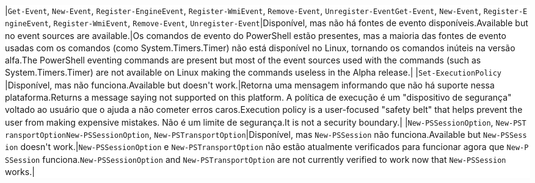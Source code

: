 |<span data-ttu-id="70bcb-204">`Get-Event`, `New-Event`, `Register-EngineEvent`, `Register-WmiEvent`, `Remove-Event`, `Unregister-Event`</span><span class="sxs-lookup"><span data-stu-id="70bcb-204">`Get-Event`, `New-Event`, `Register-EngineEvent`, `Register-WmiEvent`, `Remove-Event`, `Unregister-Event`</span></span>|<span data-ttu-id="70bcb-205">Disponível, mas não há fontes de evento disponíveis.</span><span class="sxs-lookup"><span data-stu-id="70bcb-205">Available but no event sources are available.</span></span>|<span data-ttu-id="70bcb-206">Os comandos de evento do PowerShell estão presentes, mas a maioria das fontes de evento usadas com os comandos (como System.Timers.Timer) não está disponível no Linux, tornando os comandos inúteis na versão alfa.</span><span class="sxs-lookup"><span data-stu-id="70bcb-206">The PowerShell eventing commands are present but most of the event sources used with the commands (such as System.Timers.Timer) are not available on Linux making the commands useless in the Alpha release.</span></span>|
|`Set-ExecutionPolicy`|<span data-ttu-id="70bcb-207">Disponível, mas não funciona.</span><span class="sxs-lookup"><span data-stu-id="70bcb-207">Available but doesn't work.</span></span>|<span data-ttu-id="70bcb-208">Retorna uma mensagem informando que não há suporte nessa plataforma.</span><span class="sxs-lookup"><span data-stu-id="70bcb-208">Returns a message saying not supported on this platform.</span></span> <span data-ttu-id="70bcb-209">A política de execução é um "dispositivo de segurança" voltado ao usuário que o ajuda a não cometer erros caros.</span><span class="sxs-lookup"><span data-stu-id="70bcb-209">Execution policy is a user-focused "safety belt" that helps prevent the user from making expensive mistakes.</span></span> <span data-ttu-id="70bcb-210">Não é um limite de segurança.</span><span class="sxs-lookup"><span data-stu-id="70bcb-210">It is not a security boundary.</span></span>|
|<span data-ttu-id="70bcb-211">`New-PSSessionOption`, `New-PSTransportOption`</span><span class="sxs-lookup"><span data-stu-id="70bcb-211">`New-PSSessionOption`, `New-PSTransportOption`</span></span>|<span data-ttu-id="70bcb-212">Disponível, mas `New-PSSession` não funciona.</span><span class="sxs-lookup"><span data-stu-id="70bcb-212">Available but `New-PSSession` doesn't work.</span></span>|<span data-ttu-id="70bcb-213">`New-PSSessionOption` e `New-PSTransportOption` não estão atualmente verificados para funcionar agora que `New-PSSession` funciona.</span><span class="sxs-lookup"><span data-stu-id="70bcb-213">`New-PSSessionOption` and `New-PSTransportOption` are not currently verified to work now that `New-PSSession` works.</span></span>|

